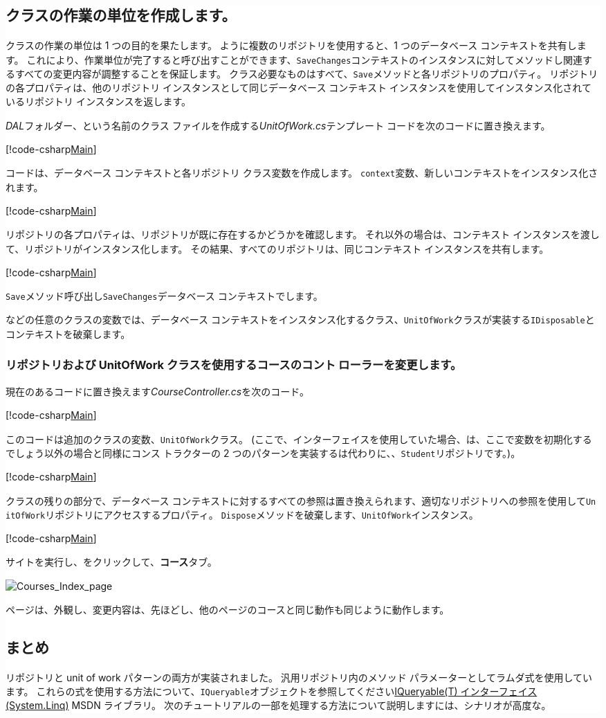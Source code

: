 ## <a name="creating-the-unit-of-work-class"></a>クラスの作業の単位を作成します。

クラスの作業の単位は 1 つの目的を果たします。 ように複数のリポジトリを使用すると、1 つのデータベース コンテキストを共有します。 これにより、作業単位が完了すると呼び出すことができます、`SaveChanges`コンテキストのインスタンスに対してメソッドし関連するすべての変更内容が調整することを保証します。 クラス必要なものはすべて、`Save`メソッドと各リポジトリのプロパティ。 リポジトリの各プロパティは、他のリポジトリ インスタンスとして同じデータベース コンテキスト インスタンスを使用してインスタンス化されているリポジトリ インスタンスを返します。

*DAL*フォルダー、という名前のクラス ファイルを作成する*UnitOfWork.cs*テンプレート コードを次のコードに置き換えます。

[!code-csharp[Main](implementing-the-repository-and-unit-of-work-patterns-in-an-asp-net-mvc-application/samples/sample25.cs)]

コードは、データベース コンテキストと各リポジトリ クラス変数を作成します。 `context`変数、新しいコンテキストをインスタンス化されます。

[!code-csharp[Main](implementing-the-repository-and-unit-of-work-patterns-in-an-asp-net-mvc-application/samples/sample26.cs)]

リポジトリの各プロパティは、リポジトリが既に存在するかどうかを確認します。 それ以外の場合は、コンテキスト インスタンスを渡して、リポジトリがインスタンス化します。 その結果、すべてのリポジトリは、同じコンテキスト インスタンスを共有します。

[!code-csharp[Main](implementing-the-repository-and-unit-of-work-patterns-in-an-asp-net-mvc-application/samples/sample27.cs)]

`Save`メソッド呼び出し`SaveChanges`データベース コンテキストでします。

などの任意のクラスの変数では、データベース コンテキストをインスタンス化するクラス、`UnitOfWork`クラスが実装する`IDisposable`とコンテキストを破棄します。

### <a name="changing-the-course-controller-to-use-the-unitofwork-class-and-repositories"></a>リポジトリおよび UnitOfWork クラスを使用するコースのコント ローラーを変更します。

現在のあるコードに置き換えます*CourseController.cs*を次のコード。

[!code-csharp[Main](implementing-the-repository-and-unit-of-work-patterns-in-an-asp-net-mvc-application/samples/sample28.cs?highlight=15,20,22,31,54-55,70,85-86,101-102,122-124,130)]

このコードは追加のクラスの変数、`UnitOfWork`クラス。 (ここで、インターフェイスを使用していた場合、は、ここで変数を初期化するでしょう以外の場合と同様にコンス トラクターの 2 つのパターンを実装するは代わりに、、`Student`リポジトリです。)。

[!code-csharp[Main](implementing-the-repository-and-unit-of-work-patterns-in-an-asp-net-mvc-application/samples/sample29.cs)]

クラスの残りの部分で、データベース コンテキストに対するすべての参照は置き換えられます、適切なリポジトリへの参照を使用して`UnitOfWork`リポジトリにアクセスするプロパティ。 `Dispose`メソッドを破棄します、`UnitOfWork`インスタンス。

[!code-csharp[Main](implementing-the-repository-and-unit-of-work-patterns-in-an-asp-net-mvc-application/samples/sample30.cs)]

サイトを実行し、をクリックして、**コース**タブ。

![Courses_Index_page](implementing-the-repository-and-unit-of-work-patterns-in-an-asp-net-mvc-application/_static/image4.png)

ページは、外観し、変更内容は、先ほどし、他のページのコースと同じ動作も同じように動作します。

## <a name="summary"></a>まとめ

リポジトリと unit of work パターンの両方が実装されました。 汎用リポジトリ内のメソッド パラメーターとしてラムダ式を使用しています。 これらの式を使用する方法について、`IQueryable`オブジェクトを参照してください[IQueryable(T) インターフェイス (System.Linq)](https://msdn.microsoft.com/library/bb351562.aspx) MSDN ライブラリ。 次のチュートリアルの一部を処理する方法について説明しますには、シナリオが高度な。
